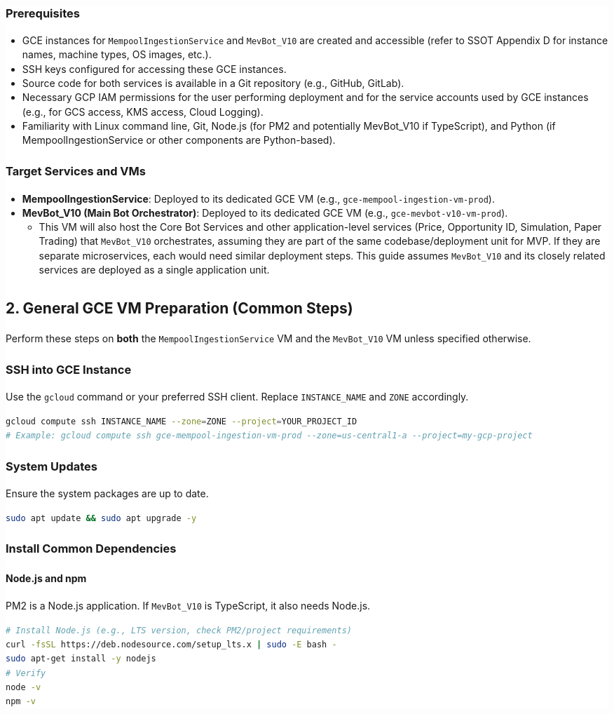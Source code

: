 ### Prerequisites

*   GCE instances for `MempoolIngestionService` and `MevBot_V10` are created and accessible (refer to SSOT Appendix D for instance names, machine types, OS images, etc.).
*   SSH keys configured for accessing these GCE instances.
*   Source code for both services is available in a Git repository (e.g., GitHub, GitLab).
*   Necessary GCP IAM permissions for the user performing deployment and for the service accounts used by GCE instances (e.g., for GCS access, KMS access, Cloud Logging).
*   Familiarity with Linux command line, Git, Node.js (for PM2 and potentially MevBot_V10 if TypeScript), and Python (if MempoolIngestionService or other components are Python-based).

### Target Services and VMs

*   **MempoolIngestionService**: Deployed to its dedicated GCE VM (e.g., `gce-mempool-ingestion-vm-prod`).
*   **MevBot_V10 (Main Bot Orchestrator)**: Deployed to its dedicated GCE VM (e.g., `gce-mevbot-v10-vm-prod`).
    *   This VM will also host the Core Bot Services and other application-level services (Price, Opportunity ID, Simulation, Paper Trading) that `MevBot_V10` orchestrates, assuming they are part of the same codebase/deployment unit for MVP. If they are separate microservices, each would need similar deployment steps. This guide assumes `MevBot_V10` and its closely related services are deployed as a single application unit.

## 2. General GCE VM Preparation (Common Steps)

Perform these steps on **both** the `MempoolIngestionService` VM and the `MevBot_V10` VM unless specified otherwise.

### SSH into GCE Instance

Use the `gcloud` command or your preferred SSH client. Replace `INSTANCE_NAME` and `ZONE` accordingly.
```bash
gcloud compute ssh INSTANCE_NAME --zone=ZONE --project=YOUR_PROJECT_ID
# Example: gcloud compute ssh gce-mempool-ingestion-vm-prod --zone=us-central1-a --project=my-gcp-project
```

### System Updates

Ensure the system packages are up to date.
```bash
sudo apt update && sudo apt upgrade -y
```

### Install Common Dependencies

#### Node.js and npm
PM2 is a Node.js application. If `MevBot_V10` is TypeScript, it also needs Node.js.
```bash
# Install Node.js (e.g., LTS version, check PM2/project requirements)
curl -fsSL https://deb.nodesource.com/setup_lts.x | sudo -E bash -
sudo apt-get install -y nodejs
# Verify
node -v
npm -v
```
